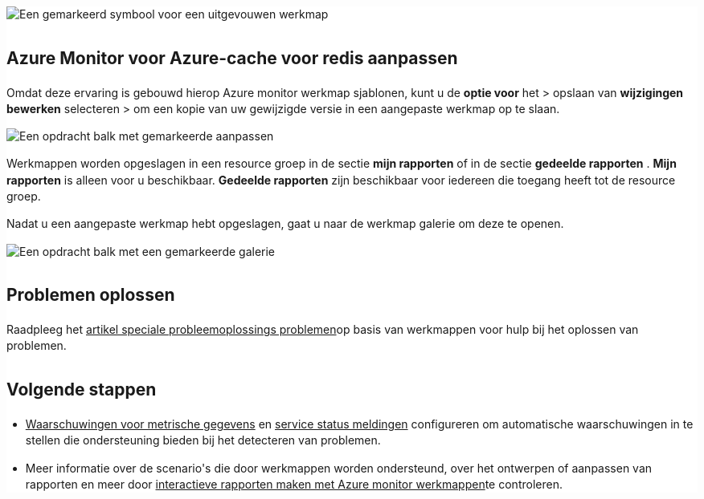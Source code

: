 ![Een gemarkeerd symbool voor een uitgevouwen werkmap](./media/cosmosdb-insights-overview/expand.png)

## <a name="customize-azure-monitor-for-azure-cache-for-redis"></a>Azure Monitor voor Azure-cache voor redis aanpassen

Omdat deze ervaring is gebouwd hierop Azure monitor werkmap sjablonen, kunt u de **optie voor** het  >  opslaan van **wijzigingen bewerken** selecteren  >   om een kopie van uw gewijzigde versie in een aangepaste werkmap op te slaan.

![Een opdracht balk met gemarkeerde aanpassen](./media/cosmosdb-insights-overview/customize.png)

Werkmappen worden opgeslagen in een resource groep in de sectie **mijn rapporten** of in de sectie **gedeelde rapporten** . **Mijn rapporten** is alleen voor u beschikbaar. **Gedeelde rapporten** zijn beschikbaar voor iedereen die toegang heeft tot de resource groep.

Nadat u een aangepaste werkmap hebt opgeslagen, gaat u naar de werkmap galerie om deze te openen.

![Een opdracht balk met een gemarkeerde galerie](./media/cosmosdb-insights-overview/gallery.png)

## <a name="troubleshooting"></a>Problemen oplossen

Raadpleeg het [artikel speciale probleemoplossings problemen](troubleshoot-workbooks.md)op basis van werkmappen voor hulp bij het oplossen van problemen.

## <a name="next-steps"></a>Volgende stappen

* [Waarschuwingen voor metrische gegevens](../alerts/alerts-metric.md) en [service status meldingen](../../service-health/alerts-activity-log-service-notifications-portal.md) configureren om automatische waarschuwingen in te stellen die ondersteuning bieden bij het detecteren van problemen.

* Meer informatie over de scenario's die door werkmappen worden ondersteund, over het ontwerpen of aanpassen van rapporten en meer door [interactieve rapporten maken met Azure monitor werkmappen](../visualize/workbooks-overview.md)te controleren.

